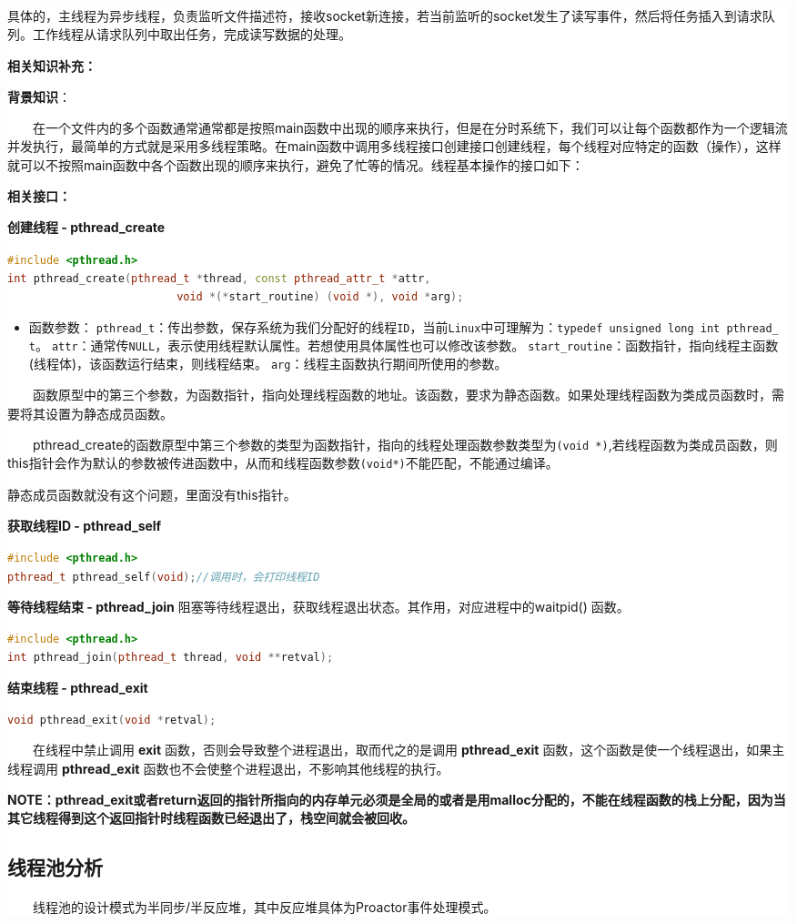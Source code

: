 具体的，主线程为异步线程，负责监听文件描述符，接收socket新连接，若当前监听的socket发生了读写事件，然后将任务插入到请求队列。工作线程从请求队列中取出任务，完成读写数据的处理。

**相关知识补充：**

**背景知识**：

&emsp;&emsp;在一个文件内的多个函数通常通常都是按照main函数中出现的顺序来执行，但是在分时系统下，我们可以让每个函数都作为一个逻辑流并发执行，最简单的方式就是采用多线程策略。在main函数中调用多线程接口创建接口创建线程，每个线程对应特定的函数（操作），这样就可以不按照main函数中各个函数出现的顺序来执行，避免了忙等的情况。线程基本操作的接口如下：

**相关接口：**

**创建线程 - pthread_create**
```cpp
#include <pthread.h>
int pthread_create(pthread_t *thread, const pthread_attr_t *attr,
                          void *(*start_routine) (void *), void *arg);
```
* 函数参数：
`pthread_t`：传出参数，保存系统为我们分配好的线程`ID`，当前`Linux`中可理解为：`typedef unsigned long int pthread_t`。
`attr`：通常传`NULL`，表示使用线程默认属性。若想使用具体属性也可以修改该参数。
`start_routine`：函数指针，指向线程主函数(线程体)，该函数运行结束，则线程结束。
`arg`：线程主函数执行期间所使用的参数。

&emsp;&emsp;函数原型中的第三个参数，为函数指针，指向处理线程函数的地址。该函数，要求为静态函数。如果处理线程函数为类成员函数时，需要将其设置为静态成员函数。

&emsp;&emsp;pthread_create的函数原型中第三个参数的类型为函数指针，指向的线程处理函数参数类型为`(void *)`,若线程函数为类成员函数，则this指针会作为默认的参数被传进函数中，从而和线程函数参数`(void*)`不能匹配，不能通过编译。

静态成员函数就没有这个问题，里面没有this指针。


**获取线程ID - pthread_self**
```cpp
#include <pthread.h>
pthread_t pthread_self(void);//调用时，会打印线程ID
```

**等待线程结束 - pthread_join**
阻塞等待线程退出，获取线程退出状态。其作用，对应进程中的waitpid() 函数。
```cpp
#include <pthread.h>
int pthread_join(pthread_t thread, void **retval);
```

**结束线程 - pthread_exit**

```cpp
void pthread_exit(void *retval);
```
&emsp;&emsp;在线程中禁止调用 **exit** 函数，否则会导致整个进程退出，取而代之的是调用 **pthread_exit** 函数，这个函数是使一个线程退出，如果主线程调用 **pthread_exit** 函数也不会使整个进程退出，不影响其他线程的执行。

**NOTE：pthread_exit或者return返回的指针所指向的内存单元必须是全局的或者是用malloc分配的，不能在线程函数的栈上分配，因为当其它线程得到这个返回指针时线程函数已经退出了，栈空间就会被回收。**

## 线程池分析

&emsp;&emsp;线程池的设计模式为半同步/半反应堆，其中反应堆具体为Proactor事件处理模式。
